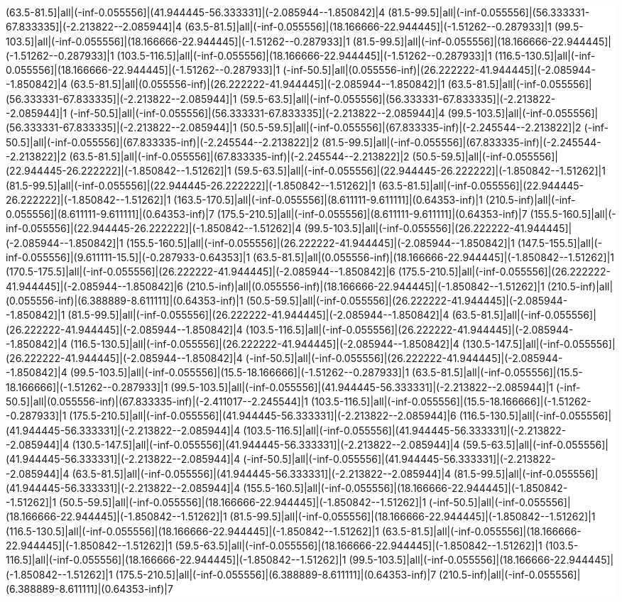 (63.5-81.5]|all|(-inf-0.055556]|(41.944445-56.333331]|(-2.085944--1.850842]|4
(81.5-99.5]|all|(-inf-0.055556]|(56.333331-67.833335]|(-2.213822--2.085944]|4
(63.5-81.5]|all|(-inf-0.055556]|(18.166666-22.944445]|(-1.51262--0.287933]|1
(99.5-103.5]|all|(-inf-0.055556]|(18.166666-22.944445]|(-1.51262--0.287933]|1
(81.5-99.5]|all|(-inf-0.055556]|(18.166666-22.944445]|(-1.51262--0.287933]|1
(103.5-116.5]|all|(-inf-0.055556]|(18.166666-22.944445]|(-1.51262--0.287933]|1
(116.5-130.5]|all|(-inf-0.055556]|(18.166666-22.944445]|(-1.51262--0.287933]|1
(-inf-50.5]|all|(0.055556-inf)|(26.222222-41.944445]|(-2.085944--1.850842]|4
(63.5-81.5]|all|(0.055556-inf)|(26.222222-41.944445]|(-2.085944--1.850842]|1
(63.5-81.5]|all|(-inf-0.055556]|(56.333331-67.833335]|(-2.213822--2.085944]|1
(59.5-63.5]|all|(-inf-0.055556]|(56.333331-67.833335]|(-2.213822--2.085944]|1
(-inf-50.5]|all|(-inf-0.055556]|(56.333331-67.833335]|(-2.213822--2.085944]|4
(99.5-103.5]|all|(-inf-0.055556]|(56.333331-67.833335]|(-2.213822--2.085944]|1
(50.5-59.5]|all|(-inf-0.055556]|(67.833335-inf)|(-2.245544--2.213822]|2
(-inf-50.5]|all|(-inf-0.055556]|(67.833335-inf)|(-2.245544--2.213822]|2
(81.5-99.5]|all|(-inf-0.055556]|(67.833335-inf)|(-2.245544--2.213822]|2
(63.5-81.5]|all|(-inf-0.055556]|(67.833335-inf)|(-2.245544--2.213822]|2
(50.5-59.5]|all|(-inf-0.055556]|(22.944445-26.222222]|(-1.850842--1.51262]|1
(59.5-63.5]|all|(-inf-0.055556]|(22.944445-26.222222]|(-1.850842--1.51262]|1
(81.5-99.5]|all|(-inf-0.055556]|(22.944445-26.222222]|(-1.850842--1.51262]|1
(63.5-81.5]|all|(-inf-0.055556]|(22.944445-26.222222]|(-1.850842--1.51262]|1
(163.5-170.5]|all|(-inf-0.055556]|(8.611111-9.611111]|(0.64353-inf)|1
(210.5-inf)|all|(-inf-0.055556]|(8.611111-9.611111]|(0.64353-inf)|7
(175.5-210.5]|all|(-inf-0.055556]|(8.611111-9.611111]|(0.64353-inf)|7
(155.5-160.5]|all|(-inf-0.055556]|(22.944445-26.222222]|(-1.850842--1.51262]|4
(99.5-103.5]|all|(-inf-0.055556]|(26.222222-41.944445]|(-2.085944--1.850842]|1
(155.5-160.5]|all|(-inf-0.055556]|(26.222222-41.944445]|(-2.085944--1.850842]|1
(147.5-155.5]|all|(-inf-0.055556]|(9.611111-15.5]|(-0.287933-0.64353]|1
(63.5-81.5]|all|(0.055556-inf)|(18.166666-22.944445]|(-1.850842--1.51262]|1
(170.5-175.5]|all|(-inf-0.055556]|(26.222222-41.944445]|(-2.085944--1.850842]|6
(175.5-210.5]|all|(-inf-0.055556]|(26.222222-41.944445]|(-2.085944--1.850842]|6
(210.5-inf)|all|(0.055556-inf)|(18.166666-22.944445]|(-1.850842--1.51262]|1
(210.5-inf)|all|(0.055556-inf)|(6.388889-8.611111]|(0.64353-inf)|1
(50.5-59.5]|all|(-inf-0.055556]|(26.222222-41.944445]|(-2.085944--1.850842]|1
(81.5-99.5]|all|(-inf-0.055556]|(26.222222-41.944445]|(-2.085944--1.850842]|4
(63.5-81.5]|all|(-inf-0.055556]|(26.222222-41.944445]|(-2.085944--1.850842]|4
(103.5-116.5]|all|(-inf-0.055556]|(26.222222-41.944445]|(-2.085944--1.850842]|4
(116.5-130.5]|all|(-inf-0.055556]|(26.222222-41.944445]|(-2.085944--1.850842]|4
(130.5-147.5]|all|(-inf-0.055556]|(26.222222-41.944445]|(-2.085944--1.850842]|4
(-inf-50.5]|all|(-inf-0.055556]|(26.222222-41.944445]|(-2.085944--1.850842]|4
(99.5-103.5]|all|(-inf-0.055556]|(15.5-18.166666]|(-1.51262--0.287933]|1
(63.5-81.5]|all|(-inf-0.055556]|(15.5-18.166666]|(-1.51262--0.287933]|1
(99.5-103.5]|all|(-inf-0.055556]|(41.944445-56.333331]|(-2.213822--2.085944]|1
(-inf-50.5]|all|(0.055556-inf)|(67.833335-inf)|(-2.411017--2.245544]|1
(103.5-116.5]|all|(-inf-0.055556]|(15.5-18.166666]|(-1.51262--0.287933]|1
(175.5-210.5]|all|(-inf-0.055556]|(41.944445-56.333331]|(-2.213822--2.085944]|6
(116.5-130.5]|all|(-inf-0.055556]|(41.944445-56.333331]|(-2.213822--2.085944]|4
(103.5-116.5]|all|(-inf-0.055556]|(41.944445-56.333331]|(-2.213822--2.085944]|4
(130.5-147.5]|all|(-inf-0.055556]|(41.944445-56.333331]|(-2.213822--2.085944]|4
(59.5-63.5]|all|(-inf-0.055556]|(41.944445-56.333331]|(-2.213822--2.085944]|4
(-inf-50.5]|all|(-inf-0.055556]|(41.944445-56.333331]|(-2.213822--2.085944]|4
(63.5-81.5]|all|(-inf-0.055556]|(41.944445-56.333331]|(-2.213822--2.085944]|4
(81.5-99.5]|all|(-inf-0.055556]|(41.944445-56.333331]|(-2.213822--2.085944]|4
(155.5-160.5]|all|(-inf-0.055556]|(18.166666-22.944445]|(-1.850842--1.51262]|1
(50.5-59.5]|all|(-inf-0.055556]|(18.166666-22.944445]|(-1.850842--1.51262]|1
(-inf-50.5]|all|(-inf-0.055556]|(18.166666-22.944445]|(-1.850842--1.51262]|1
(81.5-99.5]|all|(-inf-0.055556]|(18.166666-22.944445]|(-1.850842--1.51262]|1
(116.5-130.5]|all|(-inf-0.055556]|(18.166666-22.944445]|(-1.850842--1.51262]|1
(63.5-81.5]|all|(-inf-0.055556]|(18.166666-22.944445]|(-1.850842--1.51262]|1
(59.5-63.5]|all|(-inf-0.055556]|(18.166666-22.944445]|(-1.850842--1.51262]|1
(103.5-116.5]|all|(-inf-0.055556]|(18.166666-22.944445]|(-1.850842--1.51262]|1
(99.5-103.5]|all|(-inf-0.055556]|(18.166666-22.944445]|(-1.850842--1.51262]|1
(175.5-210.5]|all|(-inf-0.055556]|(6.388889-8.611111]|(0.64353-inf)|7
(210.5-inf)|all|(-inf-0.055556]|(6.388889-8.611111]|(0.64353-inf)|7